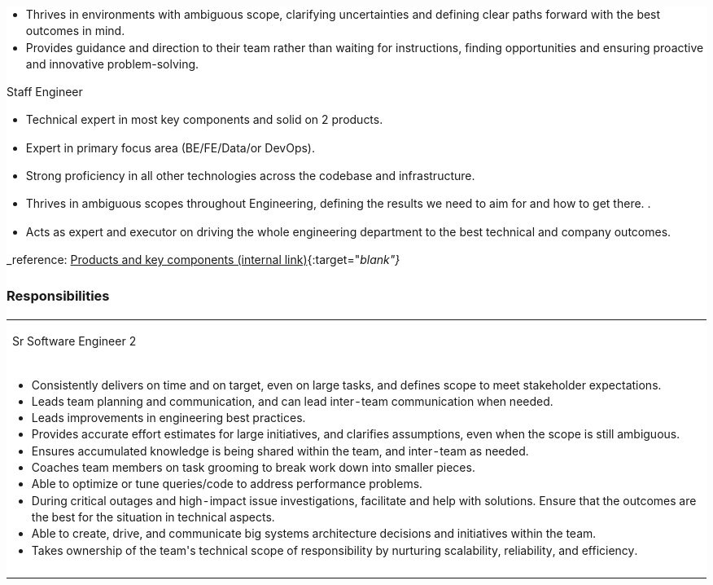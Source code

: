 
- Thrives in environments with ambiguous scope, clarifying uncertainties and defining clear paths forward with the best outcomes in mind.
- Provides guidance and direction to their team rather than waiting for instructions, finding opportunities and ensuring proactive and innovative problem-solving.

</td></tr>
<tr><td>

Staff Engineer

</td></tr>
<tr><td  markdown="1">

- Technical expert in most key components and solid on 2 products.
- Expert in primary focus area (BE/FE/Data/or DevOps).
- Strong proficiency in all other technologies across the codebase and infrastructure.

- Thrives in ambiguous scopes throughout Engineering, defining the results we need to aim for and how to get there. .
- Acts as expert and executor on driving the whole engineering department to the best technical and company outcomes.

</td></tr>
</table>


_reference: [Products and key components (internal link)](https://app.tettra.co/teams/beyondpricing/pages/platform-products-and-key-components){:target="_blank"}_

### Responsibilities
<table  markdown="1">
<tr><td>

Sr Software Engineer 2

</td></tr>
<tr><td  markdown="1">

- Consistently delivers on time and on target, even on large tasks, and defines scope to meet stakeholder expectations.
- Leads team planning and communication, and can lead inter-team communication when needed.
- Leads improvements in engineering best practices.
- Provides accurate effort estimates for large initiatives, and clarifies assumptions, even when the scope is still ambiguous.
- Ensures accumulated knowledge is being shared within the team, and inter-team as needed.
- Coaches team members on task grooming to break work down into smaller pieces.
- Able to optimize or tune queries/code to address performance problems.
- During critical outages and high-impact issue investigations, facilitate and help with solutions. Ensure that the outcomes are the best for the situation in technical aspects.
- Able to create, drive, and communicate big systems architecture decisions and initiatives within the team.
- Takes ownership of the team's technical scope of responsibility by nurturing scalability, reliability, and efficiency.

</td></tr>
<tr><td style="font-weight:bold">
